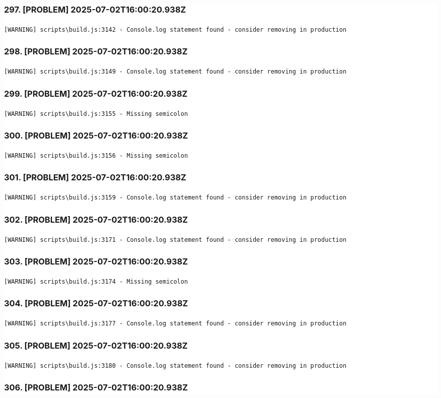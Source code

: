 ### 297. [PROBLEM] 2025-07-02T16:00:20.938Z

```
[WARNING] scripts\build.js:3142 - Console.log statement found - consider removing in production
```

### 298. [PROBLEM] 2025-07-02T16:00:20.938Z

```
[WARNING] scripts\build.js:3149 - Console.log statement found - consider removing in production
```

### 299. [PROBLEM] 2025-07-02T16:00:20.938Z

```
[WARNING] scripts\build.js:3155 - Missing semicolon
```

### 300. [PROBLEM] 2025-07-02T16:00:20.938Z

```
[WARNING] scripts\build.js:3156 - Missing semicolon
```

### 301. [PROBLEM] 2025-07-02T16:00:20.938Z

```
[WARNING] scripts\build.js:3159 - Console.log statement found - consider removing in production
```

### 302. [PROBLEM] 2025-07-02T16:00:20.938Z

```
[WARNING] scripts\build.js:3171 - Console.log statement found - consider removing in production
```

### 303. [PROBLEM] 2025-07-02T16:00:20.938Z

```
[WARNING] scripts\build.js:3174 - Missing semicolon
```

### 304. [PROBLEM] 2025-07-02T16:00:20.938Z

```
[WARNING] scripts\build.js:3177 - Console.log statement found - consider removing in production
```

### 305. [PROBLEM] 2025-07-02T16:00:20.938Z

```
[WARNING] scripts\build.js:3180 - Console.log statement found - consider removing in production
```

### 306. [PROBLEM] 2025-07-02T16:00:20.938Z
